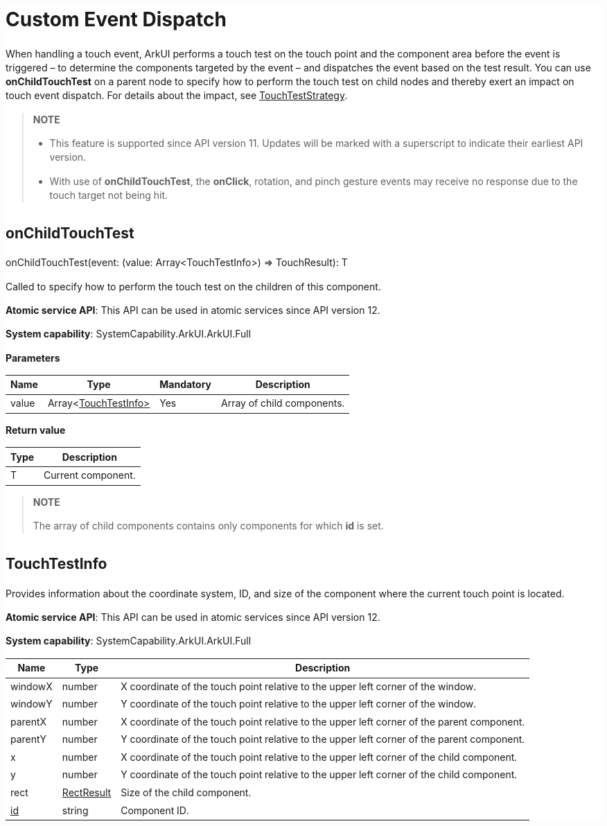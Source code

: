 # Custom Event Dispatch

When handling a touch event, ArkUI performs a touch test on the touch point and the component area before the event is triggered – to determine the components targeted by the event – and dispatches the event based on the test result. You can use **onChildTouchTest** on a parent node to specify how to perform the touch test on child nodes and thereby exert an impact on touch event dispatch. For details about the impact, see [TouchTestStrategy](#touchteststrategy).

>  **NOTE**
>
>  - This feature is supported since API version 11. Updates will be marked with a superscript to indicate their earliest API version.
>
>  - With use of **onChildTouchTest**, the **onClick**, rotation, and pinch gesture events may receive no response due to the touch target not being hit.

## onChildTouchTest

onChildTouchTest(event: (value: Array&lt;TouchTestInfo&gt;) => TouchResult): T

Called to specify how to perform the touch test on the children of this component.

**Atomic service API**: This API can be used in atomic services since API version 12.

**System capability**: SystemCapability.ArkUI.ArkUI.Full

**Parameters**

| Name| Type                                      | Mandatory| Description                  |
| ------ | ------------------------------------------ | ---- | ---------------------- |
| value  | Array<[TouchTestInfo>](#touchtestinfo) | Yes  | Array of child components.|

**Return value**

| Type| Description|
| -------- | -------- |
| T | Current component.|

>**NOTE**
>
>The array of child components contains only components for which **id** is set.

## TouchTestInfo

Provides information about the coordinate system, ID, and size of the component where the current touch point is located.

**Atomic service API**: This API can be used in atomic services since API version 12.

**System capability**: SystemCapability.ArkUI.ArkUI.Full

| Name         | Type  | Description                                      |
| ------------- | ------ | ---------------------------------------- |
| windowX | number | X coordinate of the touch point relative to the upper left corner of the window.|
| windowY   | number |Y coordinate of the touch point relative to the upper left corner of the window.|
| parentX   | number |X coordinate of the touch point relative to the upper left corner of the parent component. |
| parentY   | number |Y coordinate of the touch point relative to the upper left corner of the parent component. |
| x   | number | X coordinate of the touch point relative to the upper left corner of the child component.|
| y   | number | Y coordinate of the touch point relative to the upper left corner of the child component.|
| rect   | [RectResult](ts-types.md#rectresult10) |Size of the child component. |
| [id](ts-universal-attributes-component-id.md)   | string | Component ID.|